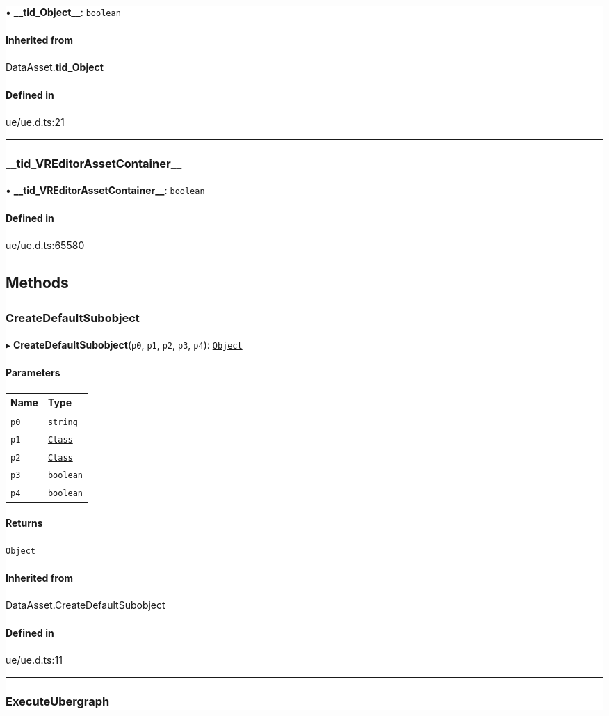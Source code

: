 • **\_\_tid\_Object\_\_**: `boolean`

#### Inherited from

[DataAsset](ue_ue.DataAsset.md).[__tid_Object__](ue_ue.DataAsset.md#__tid_object__)

#### Defined in

[ue/ue.d.ts:21](https://github.com/YugMetaverse/yug_typings/blob/b7d9b19/ue/ue.d.ts#L21)

___

### \_\_tid\_VREditorAssetContainer\_\_

• **\_\_tid\_VREditorAssetContainer\_\_**: `boolean`

#### Defined in

[ue/ue.d.ts:65580](https://github.com/YugMetaverse/yug_typings/blob/b7d9b19/ue/ue.d.ts#L65580)

## Methods

### CreateDefaultSubobject

▸ **CreateDefaultSubobject**(`p0`, `p1`, `p2`, `p3`, `p4`): [`Object`](ue_ue.Object.md)

#### Parameters

| Name | Type |
| :------ | :------ |
| `p0` | `string` |
| `p1` | [`Class`](ue_ue.Class.md) |
| `p2` | [`Class`](ue_ue.Class.md) |
| `p3` | `boolean` |
| `p4` | `boolean` |

#### Returns

[`Object`](ue_ue.Object.md)

#### Inherited from

[DataAsset](ue_ue.DataAsset.md).[CreateDefaultSubobject](ue_ue.DataAsset.md#createdefaultsubobject)

#### Defined in

[ue/ue.d.ts:11](https://github.com/YugMetaverse/yug_typings/blob/b7d9b19/ue/ue.d.ts#L11)

___

### ExecuteUbergraph
